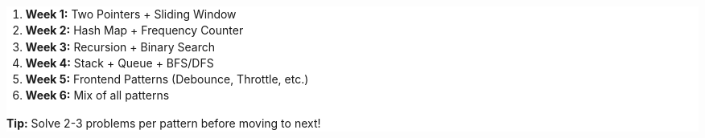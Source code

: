 1. **Week 1:** Two Pointers + Sliding Window
2. **Week 2:** Hash Map + Frequency Counter
3. **Week 3:** Recursion + Binary Search
4. **Week 4:** Stack + Queue + BFS/DFS
5. **Week 5:** Frontend Patterns (Debounce, Throttle, etc.)
6. **Week 6:** Mix of all patterns

**Tip:** Solve 2-3 problems per pattern before moving to next!